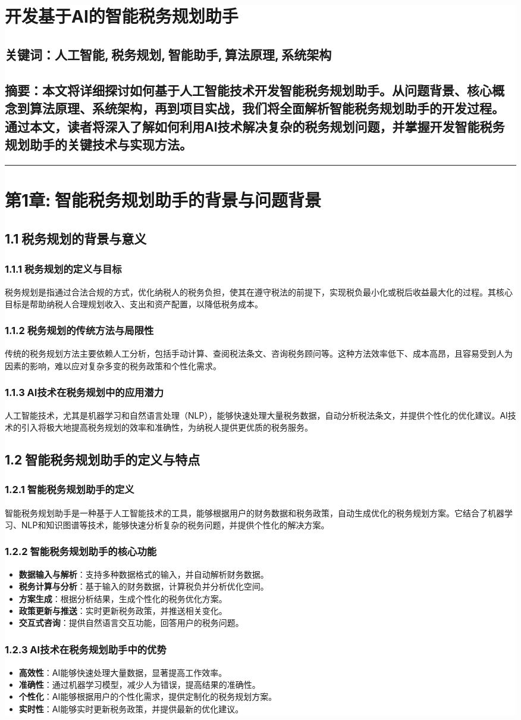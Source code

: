                  



# 开发基于AI的智能税务规划助手

## 关键词：人工智能, 税务规划, 智能助手, 算法原理, 系统架构

## 摘要：本文将详细探讨如何基于人工智能技术开发智能税务规划助手。从问题背景、核心概念到算法原理、系统架构，再到项目实战，我们将全面解析智能税务规划助手的开发过程。通过本文，读者将深入了解如何利用AI技术解决复杂的税务规划问题，并掌握开发智能税务规划助手的关键技术与实现方法。

---

# 第1章: 智能税务规划助手的背景与问题背景

## 1.1 税务规划的背景与意义

### 1.1.1 税务规划的定义与目标

税务规划是指通过合法合规的方式，优化纳税人的税务负担，使其在遵守税法的前提下，实现税负最小化或税后收益最大化的过程。其核心目标是帮助纳税人合理规划收入、支出和资产配置，以降低税务成本。

### 1.1.2 税务规划的传统方法与局限性

传统的税务规划方法主要依赖人工分析，包括手动计算、查阅税法条文、咨询税务顾问等。这种方法效率低下、成本高昂，且容易受到人为因素的影响，难以应对复杂多变的税务政策和个性化需求。

### 1.1.3 AI技术在税务规划中的应用潜力

人工智能技术，尤其是机器学习和自然语言处理（NLP），能够快速处理大量税务数据，自动分析税法条文，并提供个性化的优化建议。AI技术的引入将极大地提高税务规划的效率和准确性，为纳税人提供更优质的税务服务。

## 1.2 智能税务规划助手的定义与特点

### 1.2.1 智能税务规划助手的定义

智能税务规划助手是一种基于人工智能技术的工具，能够根据用户的财务数据和税务政策，自动生成优化的税务规划方案。它结合了机器学习、NLP和知识图谱等技术，能够快速分析复杂的税务问题，并提供个性化的解决方案。

### 1.2.2 智能税务规划助手的核心功能

- **数据输入与解析**：支持多种数据格式的输入，并自动解析财务数据。
- **税务计算与分析**：基于输入的财务数据，计算税负并分析优化空间。
- **方案生成**：根据分析结果，生成个性化的税务优化方案。
- **政策更新与推送**：实时更新税务政策，并推送相关变化。
- **交互式咨询**：提供自然语言交互功能，回答用户的税务问题。

### 1.2.3 AI技术在税务规划助手中的优势

- **高效性**：AI能够快速处理大量数据，显著提高工作效率。
- **准确性**：通过机器学习模型，减少人为错误，提高结果的准确性。
- **个性化**：AI能够根据用户的个性化需求，提供定制化的税务规划方案。
- **实时性**：AI能够实时更新税务政策，并提供最新的优化建议。
